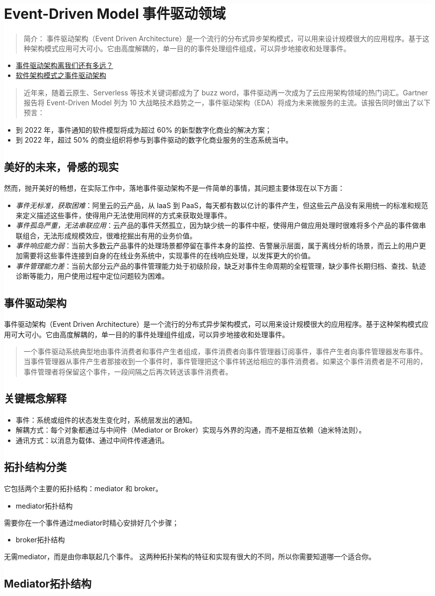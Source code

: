 # Event-Driven Model 事件驱动领域

> 简介： 事件驱动架构（Event Driven Architecture）是一个流行的分布式异步架构模式，可以用来设计规模很大的应用程序。基于这种架构模式应用可大可小。它由高度解耦的，单一目的的事件处理组件组成，可以异步地接收和处理事件。

- [事件驱动架构离我们还有多远？](https://www.infoq.cn/article/AQUT4uhfR3rJX5oCVxpq)
- [软件架构模式之事件驱动架构](https://developer.aliyun.com/article/947871)

> 近年来，随着云原生、Serverless 等技术关键词都成为了 buzz word，事件驱动再一次成为了云应用架构领域的热门词汇。Gartner 报告将 Event-Driven Model 列为 10 大战略技术趋势之一，事件驱动架构（EDA）将成为未来微服务的主流。该报告同时做出了以下预言：

- 到 2022 年，事件通知的软件模型将成为超过 60% 的新型数字化商业的解决方案；
- 到 2022 年，超过 50% 的商业组织将参与到事件驱动的数字化商业服务的生态系统当中。

## 美好的未来，骨感的现实

然而，抛开美好的畅想，在实际工作中，落地事件驱动架构不是一件简单的事情，其问题主要体现在以下方面：

- *事件无标准，获取困难*：阿里云的云产品，从 IaaS 到 PaaS，每天都有数以亿计的事件产生，但这些云产品没有采用统一的标准和规范来定义描述这些事件，使得用户无法使用同样的方式来获取处理事件。
- *事件孤岛严重，无法串联应用*：云产品的事件天然孤立，因为缺少统一的事件中枢，使得用户做应用处理时很难将多个产品的事件做串联组合，无法形成规模效应，很难挖掘出有用的业务价值。
- *事件响应能力弱*：当前大多数云产品事件的处理场景都停留在事件本身的监控、告警展示层面，属于离线分析的场景，而云上的用户更加需要将这些事件连接到自身的在线业务系统中，实现事件的在线响应处理，以发挥更大的价值。
- *事件管理能力差*：当前大部分云产品的事件管理能力处于初级阶段，缺乏对事件生命周期的全程管理，缺少事件长期归档、查找、轨迹诊断等能力，用户使用过程中定位问题较为困难。

## 事件驱动架构

事件驱动架构（Event Driven Architecture）是一个流行的分布式异步架构模式，可以用来设计规模很大的应用程序。基于这种架构模式应用可大可小。它由高度解耦的，单一目的的事件处理组件组成，可以异步地接收和处理事件。

> 一个事件驱动系统典型地由事件消费者和事件产生者组成，事件消费者向事件管理器订阅事件，事件产生者向事件管理器发布事件。当事件管理器从事件产生者那接收到一个事件时，事件管理把这个事件转送给相应的事件消费者。如果这个事件消费者是不可用的，事件管理者将保留这个事件，一段间隔之后再次转送该事件消费者。

## 关键概念解释

- 事件：系统或组件的状态发生变化时，系统层发出的通知。
- 解耦方式：每个对象都通过与中间件（Mediator or Broker）实现与外界的沟通，而不是相互依赖（迪米特法则）。
- 通讯方式：以消息为载体、通过中间件传递通讯。

## 拓扑结构分类

它包括两个主要的拓扑结构：mediator 和 broker。

- mediator拓扑结构

需要你在一个事件通过mediator时精心安排好几个步骤；

- broker拓扑结构

无需mediator，而是由你串联起几个事件。
这两种拓扑架构的特征和实现有很大的不同，所以你需要知道哪一个适合你。

## Mediator拓扑结构
